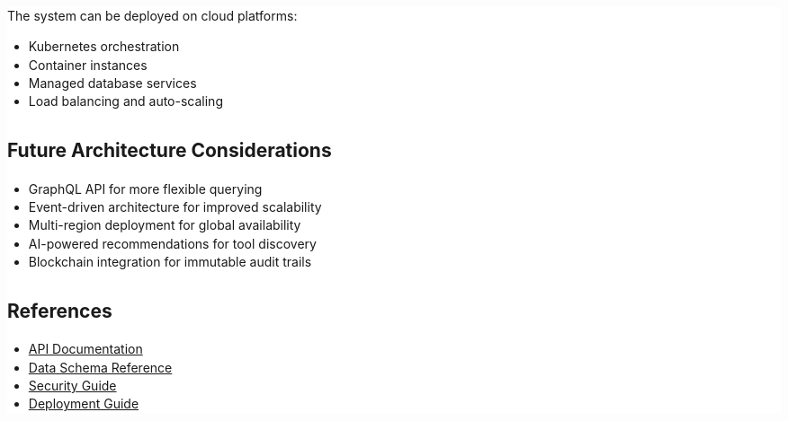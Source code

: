 The system can be deployed on cloud platforms:
- Kubernetes orchestration
- Container instances
- Managed database services
- Load balancing and auto-scaling

## Future Architecture Considerations

- GraphQL API for more flexible querying
- Event-driven architecture for improved scalability
- Multi-region deployment for global availability
- AI-powered recommendations for tool discovery
- Blockchain integration for immutable audit trails

## References

- [API Documentation](./api_reference.md)
- [Data Schema Reference](./schema_reference.md)
- [Security Guide](./security_guide.md)
- [Deployment Guide](./deployment_guide.md) 